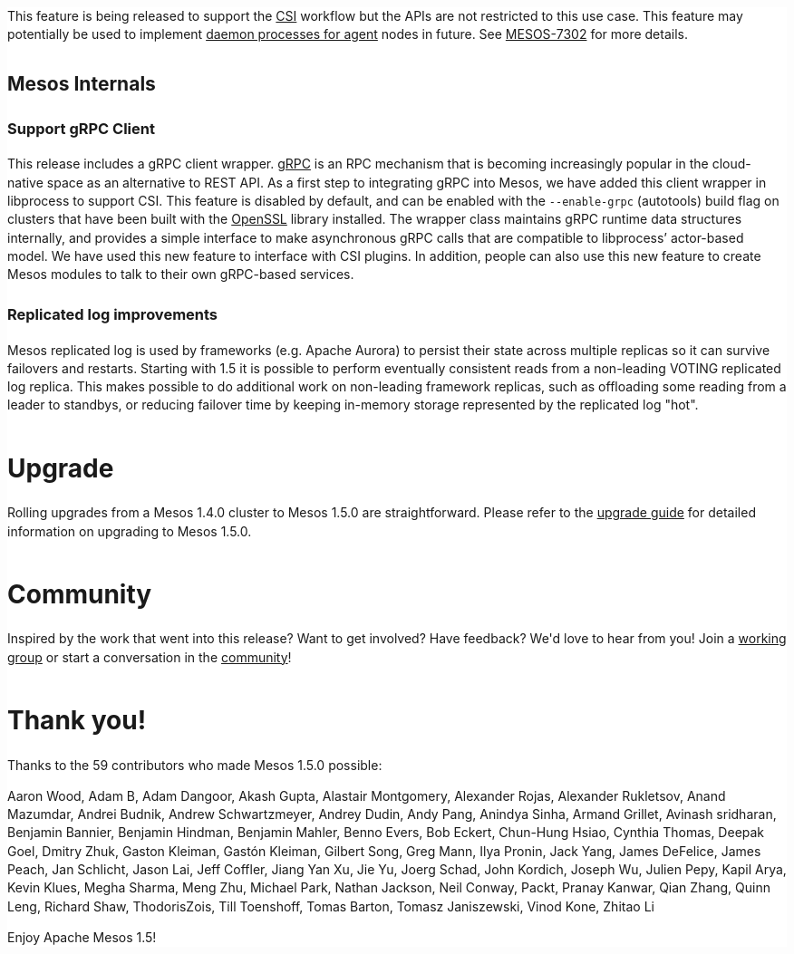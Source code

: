 This feature is being released to support the [CSI](http://mesos.apache.org/documentation/latest/csi/) workflow but the APIs are not restricted to this use case. This feature may potentially be used to implement [daemon processes for agent](https://issues.apache.org/jira/browse/MESOS-6595) nodes in future. See [MESOS-7302](https://issues.apache.org/jira/browse/MESOS-7302) for more details.

## Mesos Internals

### Support gRPC Client

This release includes a gRPC client wrapper. [gRPC](https://grpc.io/) is an RPC mechanism that is becoming increasingly popular in the cloud-native space as an alternative to REST API. As a first step to integrating gRPC into Mesos, we have added this client wrapper in libprocess to support CSI. This feature is disabled by default, and can be enabled with the `--enable-grpc` (autotools) build flag on clusters that have been built with the [OpenSSL](https://www.openssl.org/) library installed. The wrapper class maintains gRPC runtime data structures internally, and provides a simple interface to make asynchronous gRPC calls that are compatible to libprocess’ actor-based model. We have used this new feature to interface with CSI plugins. In addition, people can also use this new feature to create Mesos modules to talk to their own gRPC-based services.

### Replicated log improvements

Mesos replicated log is used by frameworks (e.g. Apache Aurora) to persist their state across multiple replicas so it can survive failovers and restarts. Starting with 1.5 it is possible to perform eventually consistent reads from a non-leading VOTING replicated log replica. This makes possible to do additional work on non-leading framework replicas, such as offloading some reading from a leader to standbys, or reducing failover time by keeping in-memory storage represented by the replicated log "hot".

# Upgrade

Rolling upgrades from a Mesos 1.4.0 cluster to Mesos 1.5.0 are straightforward. Please refer to the [upgrade guide](http://mesos.apache.org/documentation/latest/upgrades/) for detailed information on upgrading to Mesos 1.5.0.

# Community

Inspired by the work that went into this release? Want to get involved? Have feedback? We'd love to hear from you! Join a [working group](http://mesos.apache.org/community/#working-groups) or start a conversation in the [community](http://mesos.apache.org/community/)!

# Thank you!

Thanks to the 59 contributors who made Mesos 1.5.0 possible:

Aaron Wood, Adam B, Adam Dangoor, Akash Gupta, Alastair Montgomery, Alexander Rojas, Alexander Rukletsov, Anand Mazumdar, Andrei Budnik, Andrew Schwartzmeyer, Andrey Dudin, Andy Pang, Anindya Sinha, Armand Grillet, Avinash sridharan, Benjamin Bannier, Benjamin Hindman, Benjamin Mahler, Benno Evers, Bob Eckert, Chun-Hung Hsiao, Cynthia Thomas, Deepak Goel, Dmitry Zhuk, Gaston Kleiman, Gastón Kleiman, Gilbert Song, Greg Mann, Ilya Pronin, Jack Yang, James DeFelice, James Peach, Jan Schlicht, Jason Lai, Jeff Coffler, Jiang Yan Xu, Jie Yu, Joerg Schad, John Kordich, Joseph Wu, Julien Pepy, Kapil Arya, Kevin Klues, Megha Sharma, Meng Zhu, Michael Park, Nathan Jackson, Neil Conway, Packt, Pranay Kanwar, Qian Zhang, Quinn Leng, Richard Shaw, ThodorisZois, Till Toenshoff, Tomas Barton, Tomasz Janiszewski, Vinod Kone, Zhitao Li

Enjoy Apache Mesos 1.5!

